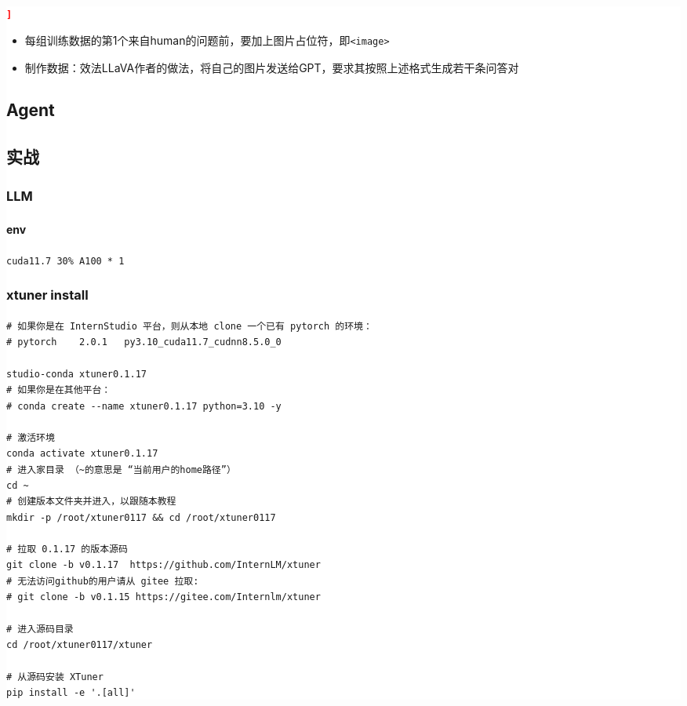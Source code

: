 ```json
]
```

- 每组训练数据的第1个来自human的问题前，要加上图片占位符，即`<image>`

- 制作数据：效法LLaVA作者的做法，将自己的图片发送给GPT，要求其按照上述格式生成若干条问答对











## Agent







## 实战

### LLM

#### env

```
cuda11.7 30% A100 * 1
```

### xtuner install

```
# 如果你是在 InternStudio 平台，则从本地 clone 一个已有 pytorch 的环境：
# pytorch    2.0.1   py3.10_cuda11.7_cudnn8.5.0_0

studio-conda xtuner0.1.17
# 如果你是在其他平台：
# conda create --name xtuner0.1.17 python=3.10 -y

# 激活环境
conda activate xtuner0.1.17
# 进入家目录 （~的意思是 “当前用户的home路径”）
cd ~
# 创建版本文件夹并进入，以跟随本教程
mkdir -p /root/xtuner0117 && cd /root/xtuner0117

# 拉取 0.1.17 的版本源码
git clone -b v0.1.17  https://github.com/InternLM/xtuner
# 无法访问github的用户请从 gitee 拉取:
# git clone -b v0.1.15 https://gitee.com/Internlm/xtuner

# 进入源码目录
cd /root/xtuner0117/xtuner

# 从源码安装 XTuner
pip install -e '.[all]'
```
